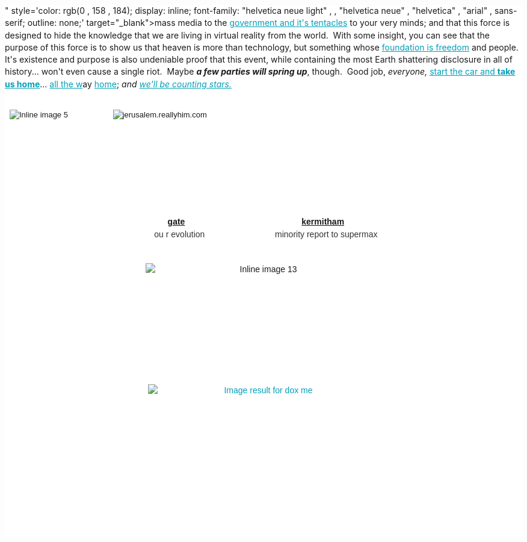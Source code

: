 " style='color: rgb(0 , 158 , 184); display: inline; font-family: "helvetica neue light" , , "helvetica neue" , "helvetica" , "arial" , sans-serif; outline: none;' target="_blank">mass media</a>&nbsp;to the&nbsp;<a href="./2017-08-27-new-jerusalem.html" style='color: rgb(0 , 158 , 184); display: inline; font-family: "helvetica neue light" , , "helvetica neue" , "helvetica" , "arial" , sans-serif; outline: none;' target="_blank">government and it's tentacles</a>&nbsp;to your very minds; and that this force is designed to hide the knowledge that we are living in virtual reality from the world.&nbsp; With some insight, you can see that the purpose of this force is to show us that heaven is more than technology, but something whose&nbsp;<a href="./GATE.html?lMmRd/" style='color: rgb(0 , 158 , 184); display: inline; font-family: "helvetica neue light" , , "helvetica neue" , "helvetica" , "arial" , sans-serif; outline: none;' target="_blank">foundation is freedom</a>&nbsp;and people.&nbsp; It's existence and purpose is also undeniable proof that this event, while containing the most Earth shattering disclosure in all of history... won't even cause a single riot.&nbsp; Maybe&nbsp;<i><b>a few parties will spring up</b></i>, though.&nbsp; Good job,&nbsp;<i>everyone,&nbsp;</i><a href="https://www.youtube.com/watch?v=Y7VGOnV2QhU" style='color: rgb(0 , 158 , 184); display: inline; font-family: "helvetica neue light" , , "helvetica neue" , "helvetica" , "arial" , sans-serif; outline: none;' target="_blank">start the car and&nbsp;<b>take us home</b></a>...&nbsp;<a href="./THREETAG.html" style='color: rgb(0 , 158 , 184); display: inline; font-family: "helvetica neue light" , , "helvetica neue" , "helvetica" , "arial" , sans-serif; outline: none;' target="_blank">all the w</a>ay&nbsp;<a href="./2017-07-22-roe-v-wade.html?jQPSL/" style='color: rgb(0 , 158 , 184); display: inline; font-family: "helvetica neue light" , , "helvetica neue" , "helvetica" , "arial" , sans-serif; outline: none;' target="_blank">home</a>;&nbsp;<i>and&nbsp;<a href="https://www.youtube.com/watch?v=hT_nvWreIhg" style='color: rgb(0 , 158 , 184); display: inline; font-family: "helvetica neue light" , , "helvetica neue" , "helvetica" , "arial" , sans-serif; outline: none;' target="_blank">we'll be counting stars.</a></i></span></div>
<div style='font-family: "arial" , sans-serif; font-size: small; margin: 0px; outline: none; padding: 0px;'>
<a href="./GATE.html" style='display: inline; font-family: "helvetica neue light" , , "helvetica neue" , "helvetica" , "arial" , sans-serif; outline: none;' target="_blank"><img alt="Inline image 5" height="154" src="https://fromthemachine.org/23_files/saved_resource(59)" style="border: 0px; box-sizing: border-box; display: inline-block; margin: 10px 0px 10px auto; padding: 8px;" width="168" /></a>&nbsp;<a href="./2017-08-27-new-jerusalem.html" style='display: inline; font-family: "helvetica neue light" , , "helvetica neue" , "helvetica" , "arial" , sans-serif; outline: none;' target="_blank"><img alt="jerusalem.reallyhim.com" height="137" src="https://fromthemachine.org/23_files/saved_resource(60)" style="border: 0px; box-sizing: border-box; display: inline-block; margin: 10px 0px 10px auto; padding: 8px;" width="263" /></a>&nbsp;</div>
</div>
<div style='color: rgb(51 , 51 , 51); font-family: "arial" , sans-serif; margin: 0px; outline: none; padding: 0px; text-align: center;'>
<span style="font-family: monospace , monospace;"><br /></span></div>
<div style='color: rgb(51 , 51 , 51); font-family: "arial" , sans-serif; margin: 0px; outline: none; padding: 0px; text-align: center;'>
<span style="font-family: monospace , monospace;"><b><a href="./GATE.html" style='display: inline; font-family: "arial" , sans-serif; outline: none;' target="_blank">gate</a>&nbsp; &nbsp; &nbsp; &nbsp; &nbsp; &nbsp; &nbsp; &nbsp; &nbsp; &nbsp; &nbsp; &nbsp;<a href="./2017-08-27-new-jerusalem.html" style='display: inline; font-family: "arial" , sans-serif; outline: none;' target="_blank">kermitham</a>&nbsp;&nbsp;&nbsp;</b></span></div>
<div style='color: rgb(51 , 51 , 51); font-family: "arial" , sans-serif; margin: 0px; outline: none; padding: 0px; text-align: center;'>
&nbsp; ou r evolution &nbsp; &nbsp; &nbsp; &nbsp; &nbsp; &nbsp; &nbsp; &nbsp; &nbsp; &nbsp; &nbsp; &nbsp; &nbsp; &nbsp; &nbsp;minority report to supermax</div>
<div style='color: rgb(51 , 51 , 51); font-family: "arial" , sans-serif; margin: 0px; outline: none; padding: 0px; text-align: center;'>
<br /></div>
<div style='color: rgb(51 , 51 , 51); font-family: "arial" , sans-serif; margin: 0px; outline: none; padding: 0px; text-align: center;'>
<a href="http://www.okcupid.com/profile/yitsheyadam" style='display: inline; font-family: "helvetica neue light" , , "helvetica neue" , "helvetica" , "arial" , sans-serif; outline: none;' target="_blank"><img alt="Inline image 13" height="150" src="https://fromthemachine.org/23_files/saved_resource(62)" style="border: 0px; box-sizing: border-box; display: inline-block; height: auto; margin: 10px 0px 10px auto; max-width: 100%; padding: 8px;" width="409" /></a><br />
<br />
<a href="./2017-08-15-progresso-just-imagine-progress.html" style='color: rgb(0 , 158 , 184); display: inline; font-family: "helvetica neue light" , , "helvetica neue" , "helvetica" , "arial" , sans-serif; outline: none;' target="_blank"><img alt="Image result for dox me" src="http://i2.ytimg.com/vi/5c5Lm0H49DY/mqdefault.jpg" height="225" style="border: 9px none; box-sizing: border-box; display: inline-block; height: auto; margin: 10px auto; max-width: 100%; padding: 8px;" width="400" /></a><br />
<br />
